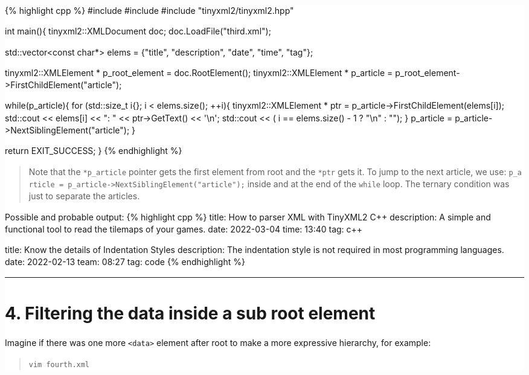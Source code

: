 {% highlight cpp %}
#include <iostream>
#include <vector>
#include "tinyxml2/tinyxml2.hpp"

int main(){
  tinyxml2::XMLDocument doc;
  doc.LoadFile("third.xml");

  std::vector<const char*> elems = {"title", "description", "date", "time", "tag"};

  tinyxml2::XMLElement * p_root_element = doc.RootElement();
  tinyxml2::XMLElement * p_article = p_root_element->FirstChildElement("article"); 

  while(p_article){
    for (std::size_t i{}; i < elems.size(); ++i){
      tinyxml2::XMLElement * ptr = p_article->FirstChildElement(elems[i]); 
      std::cout << elems[i] << ": " << ptr->GetText() << '\n';
      std::cout << ( i == elems.size() - 1 ? "\n" : "");
    }
    p_article = p_article->NextSiblingElement("article");
  }

  return EXIT_SUCCESS;
}
{% endhighlight %}

> Note that the `*p_article` pointer gets the first element from root and the `*ptr` gets it. To jump to the next article, we use: `p_article = p_article->NextSiblingElement("article");` inside and at the end of the `while` loop. The ternary condition was just to separate the articles.


Possible and probable output:
{% highlight cpp %}
title: How to parser XML with TinyXML2 C++
description: A simple and functional tool to read the tilemaps of your games.
date: 2022-03-04
time: 13:40
tag: c++

title: Know the details of Indentation Styles
description: The indentation style is not required in most programming languages.
date: 2022-02-13
team: 08:27
tag: code
{% endhighlight %}

---

# 4. Filtering the data inside a sub root element
Imagine if there was one more `<data>` element after root to make a more expressive hierarchy, for example:

> `vim fourth.xml`
